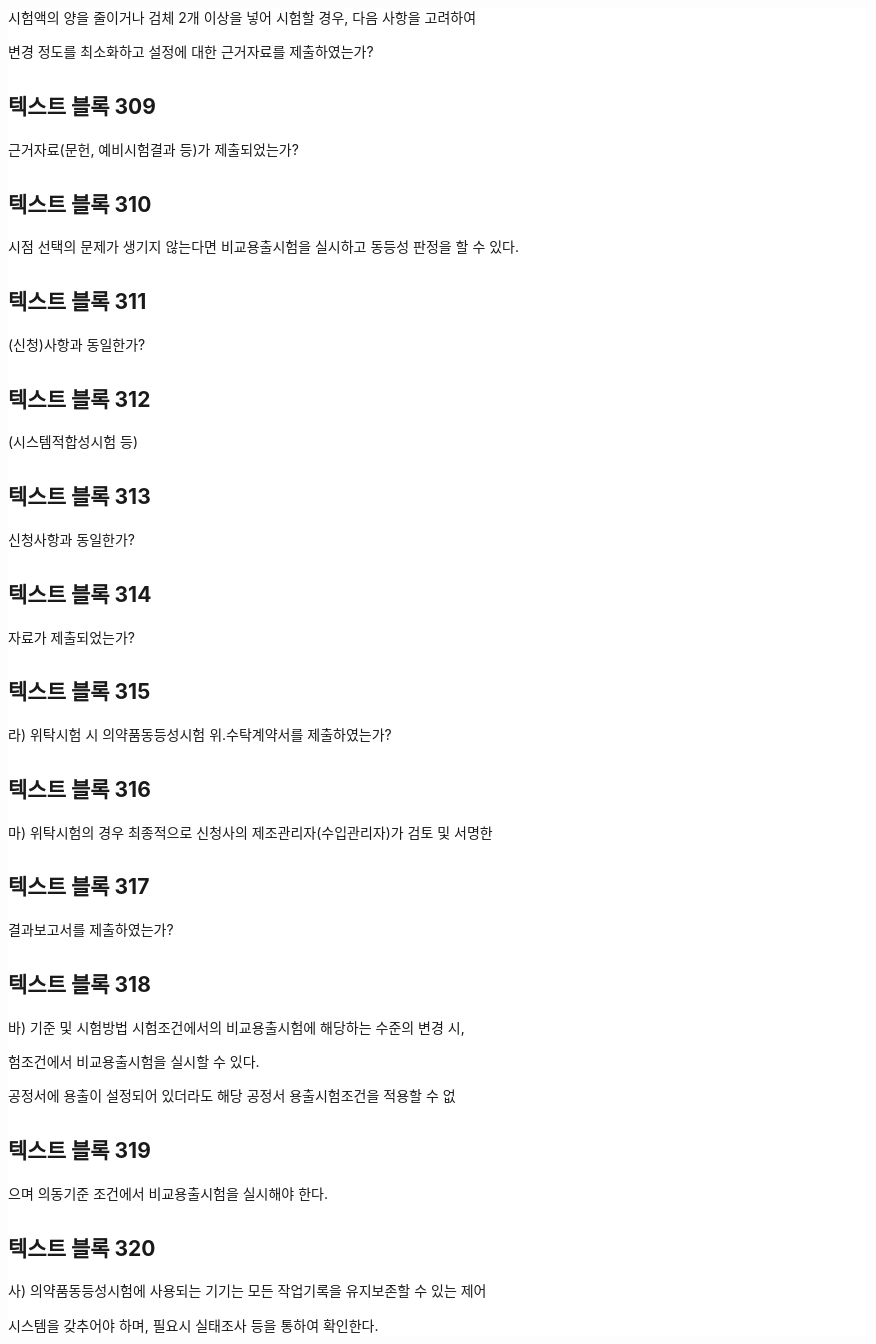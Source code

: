 시험액의 양을 줄이거나 검체 2개 이상을 넣어 시험할 경우, 다음 사항을 고려하여

변경 정도를 최소화하고 설정에 대한 근거자료를 제출하였는가?

## 텍스트 블록 309
근거자료(문헌, 예비시험결과 등)가 제출되었는가?

## 텍스트 블록 310
시점 선택의 문제가 생기지 않는다면 비교용출시험을 실시하고 동등성 판정을 할 수 있다.

## 텍스트 블록 311
(신청)사항과 동일한가?

## 텍스트 블록 312
(시스템적합성시험 등)

## 텍스트 블록 313
신청사항과 동일한가?

## 텍스트 블록 314
자료가 제출되었는가?

## 텍스트 블록 315
라) 위탁시험 시 의약품동등성시험 위․수탁계약서를 제출하였는가?

## 텍스트 블록 316
마) 위탁시험의 경우 최종적으로 신청사의 제조관리자(수입관리자)가 검토 및 서명한

## 텍스트 블록 317
결과보고서를 제출하였는가?

## 텍스트 블록 318
바) 기준 및 시험방법 시험조건에서의 비교용출시험에 해당하는 수준의 변경 시,

험조건에서 비교용출시험을 실시할 수 있다.

공정서에 용출이 설정되어 있더라도 해당 공정서 용출시험조건을 적용할 수 없

## 텍스트 블록 319
으며 의동기준 조건에서 비교용출시험을 실시해야 한다.

## 텍스트 블록 320
사) 의약품동등성시험에 사용되는 기기는 모든 작업기록을 유지보존할 수 있는 제어

시스템을 갖추어야 하며, 필요시 실태조사 등을 통하여 확인한다.
